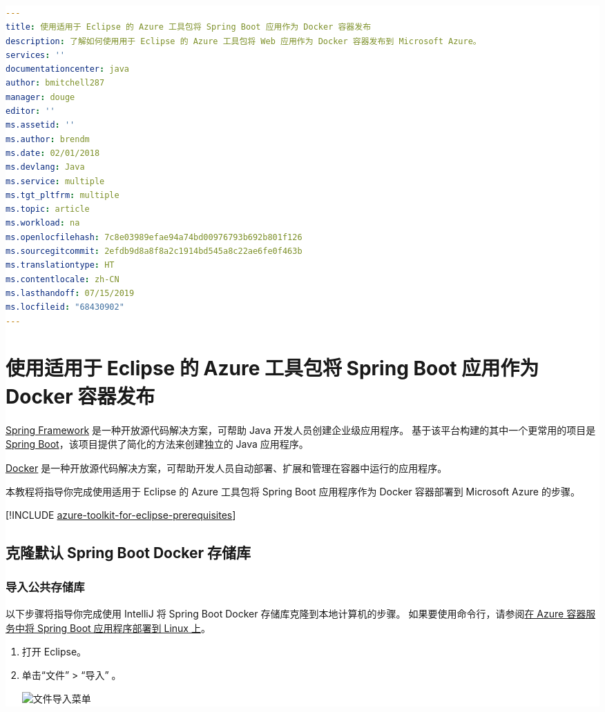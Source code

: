```yaml
---
title: 使用适用于 Eclipse 的 Azure 工具包将 Spring Boot 应用作为 Docker 容器发布
description: 了解如何使用用于 Eclipse 的 Azure 工具包将 Web 应用作为 Docker 容器发布到 Microsoft Azure。
services: ''
documentationcenter: java
author: bmitchell287
manager: douge
editor: ''
ms.assetid: ''
ms.author: brendm
ms.date: 02/01/2018
ms.devlang: Java
ms.service: multiple
ms.tgt_pltfrm: multiple
ms.topic: article
ms.workload: na
ms.openlocfilehash: 7c8e03989efae94a74bd00976793b692b801f126
ms.sourcegitcommit: 2efdb9d8a8f8a2c1914bd545a8c22ae6fe0f463b
ms.translationtype: HT
ms.contentlocale: zh-CN
ms.lasthandoff: 07/15/2019
ms.locfileid: "68430902"
---
```

# <a name="publish-a-spring-boot-app-as-a-docker-container-by-using-the-azure-toolkit-for-eclipse"></a>使用适用于 Eclipse 的 Azure 工具包将 Spring Boot 应用作为 Docker 容器发布

[Spring Framework] 是一种开放源代码解决方案，可帮助 Java 开发人员创建企业级应用程序。 基于该平台构建的其中一个更常用的项目是 [Spring Boot]，该项目提供了简化的方法来创建独立的 Java 应用程序。

[Docker] 是一种开放源代码解决方案，可帮助开发人员自动部署、扩展和管理在容器中运行的应用程序。

本教程将指导你完成使用适用于 Eclipse 的 Azure 工具包将 Spring Boot 应用程序作为 Docker 容器部署到 Microsoft Azure 的步骤。

[!INCLUDE [azure-toolkit-for-eclipse-prerequisites](../includes/azure-toolkit-for-eclipse-prerequisites.md)]

## <a name="clone-the-default-spring-boot-docker-repository"></a>克隆默认 Spring Boot Docker 存储库

### <a name="import-the-public-repository"></a>导入公共存储库

以下步骤将指导你完成使用 IntelliJ 将 Spring Boot Docker 存储库克隆到本地计算机的步骤。 如果要使用命令行，请参阅[在 Azure 容器服务中将 Spring Boot 应用程序部署到 Linux 上][Deploy Spring Boot on Linux in AKS]。

1. 打开 Eclipse。

1. 单击“文件”   > “导入”  。

   ![文件导入菜单][CL01]


[Azure Management Portal]: http://go.microsoft.com/fwlink/?LinkID=512959
[Deploy Spring Boot on Linux in AKS]: /azure/container-service/kubernetes/container-service-deploy-spring-boot-app-on-linux
[Docker]: https://www.docker.com/
[Publish Container with Azure Toolkit]: azure-toolkit-for-eclipse-publish-as-docker-container.md
[Spring Boot]: http://projects.spring.io/spring-boot/
[Spring Framework]: https://spring.io/
[CL01]: media/azure-toolkit-for-eclipse-publish-spring-boot-docker-app/CL01.png
[CL02]: media/azure-toolkit-for-eclipse-publish-spring-boot-docker-app/CL02.png
[CL03]: media/azure-toolkit-for-eclipse-publish-spring-boot-docker-app/CL03.png
[CL04]: media/azure-toolkit-for-eclipse-publish-spring-boot-docker-app/CL04.png
[CL05]: media/azure-toolkit-for-eclipse-publish-spring-boot-docker-app/CL05.png
[CL06]: media/azure-toolkit-for-eclipse-publish-spring-boot-docker-app/CL06.png
[CL07]: media/azure-toolkit-for-eclipse-publish-spring-boot-docker-app/CL07.png
[CL08]: media/azure-toolkit-for-eclipse-publish-spring-boot-docker-app/CL08.png
[CL09]: media/azure-toolkit-for-eclipse-publish-spring-boot-docker-app/CL09.png
[MV01]: media/azure-toolkit-for-eclipse-publish-spring-boot-docker-app/MV01.png
[MV02]: media/azure-toolkit-for-eclipse-publish-spring-boot-docker-app/MV02.png
[MV03]: media/azure-toolkit-for-eclipse-publish-spring-boot-docker-app/MV03.png
[BU01]: media/azure-toolkit-for-eclipse-publish-spring-boot-docker-app/BU01.png
[BU02]: media/azure-toolkit-for-eclipse-publish-spring-boot-docker-app/BU02.png
[PU01]: media/azure-toolkit-for-eclipse-publish-spring-boot-docker-app/PU01.png
[PU02]: media/azure-toolkit-for-eclipse-publish-spring-boot-docker-app/PU02.png
[PU03]: media/azure-toolkit-for-eclipse-publish-spring-boot-docker-app/PU03.png
[PU04]: media/azure-toolkit-for-eclipse-publish-spring-boot-docker-app/PU04.png
[PU05]: media/azure-toolkit-for-eclipse-publish-spring-boot-docker-app/PU05.png
[PU06]: media/azure-toolkit-for-eclipse-publish-spring-boot-docker-app/PU06.png
[PU07]: media/azure-toolkit-for-eclipse-publish-spring-boot-docker-app/PU07.png
[PU08]: media/azure-toolkit-for-eclipse-publish-spring-boot-docker-app/PU08.png